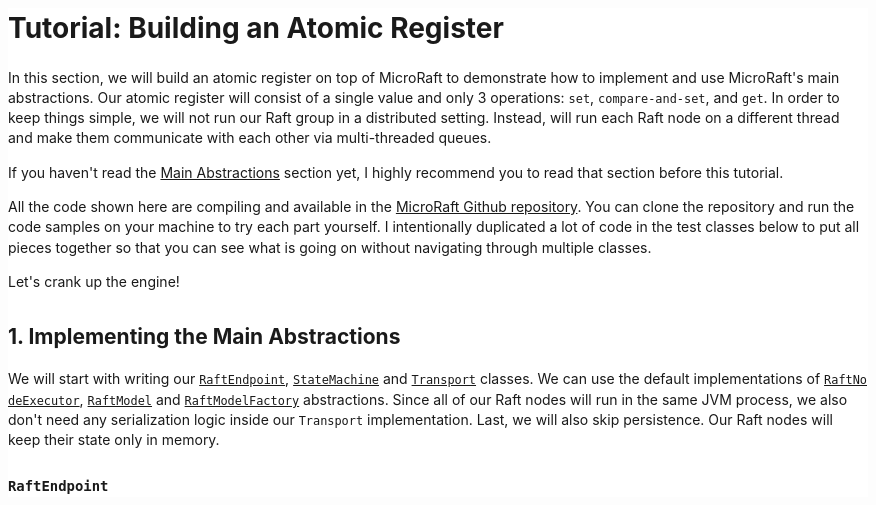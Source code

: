 
# Tutorial: Building an Atomic Register

In this section, we will build an atomic register on top of MicroRaft to
demonstrate how to implement and use MicroRaft's main abstractions. Our atomic
register will consist of a single value and only 3 operations: `set`,
`compare-and-set`, and `get`. In order to keep things simple, we will not run
our Raft group in a distributed setting. Instead, will run each Raft node on a
different thread and make them communicate with each other via multi-threaded
queues.

If you haven't read the [Main Abstractions](main-abstractions.md)
section yet, I highly recommend you to read that section before this tutorial.

All the code shown here are compiling and available in the <a
href="https://github.com/MicroRaft/MicroRaft/tree/master/microraft-tutorial"
target="_blank">MicroRaft Github repository</a>. You can clone the repository
and run the code samples on your machine to try each part yourself. I
intentionally duplicated a lot of code in the test classes below to put all
pieces together so that you can see what is going on without navigating through
multiple classes.

Let's crank up the engine!

## 1. Implementing the Main Abstractions

We will start with writing our <a
href="https://github.com/MicroRaft/MicroRaft/blob/master/microraft/src/main/java/io/microraft/RaftEndpoint.java"
target="_blank">`RaftEndpoint`</a>, <a
href="https://github.com/MicroRaft/MicroRaft/blob/master/microraft/src/main/java/io/microraft/statemachine/StateMachine.java"
target="_blank">`StateMachine`</a> and <a
href="https://github.com/MicroRaft/MicroRaft/blob/master/microraft/src/main/java/io/microraft/transport/Transport.java"
target="_blank">`Transport`</a> classes. We can use the default implementations
of <a
href="https://github.com/MicroRaft/MicroRaft/blob/master/microraft/src/main/java/io/microraft/executor/RaftNodeExecutor.java"
target="_blank">`RaftNodeExecutor`</a>, <a
href="https://github.com/MicroRaft/MicroRaft/blob/master/microraft/src/main/java/io/microraft/model/RaftModel.java"
target="_blank">`RaftModel`</a> and <a
href="https://github.com/MicroRaft/MicroRaft/blob/master/microraft/src/main/java/io/microraft/model/RaftModelFactory.java"
target="_blank">`RaftModelFactory`</a> abstractions. Since all of our Raft nodes
will run in the same JVM process, we also don't need any serialization logic
inside our `Transport` implementation. Last, we will also skip persistence. Our
Raft nodes will keep their state only in memory.

### `RaftEndpoint`

